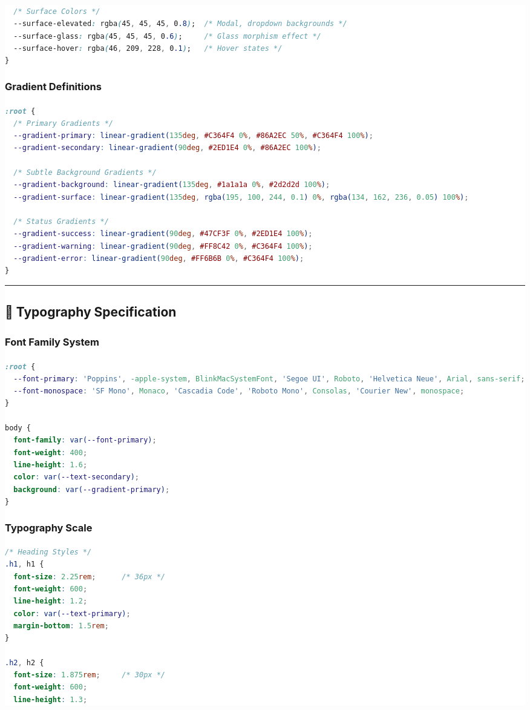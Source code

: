 ```css
  /* Surface Colors */
  --surface-elevated: rgba(45, 45, 45, 0.8);  /* Modal, dropdown backgrounds */
  --surface-glass: rgba(45, 45, 45, 0.6);     /* Glass morphism effect */
  --surface-hover: rgba(46, 209, 228, 0.1);   /* Hover states */
}
```

### **Gradient Definitions**
```css
:root {
  /* Primary Gradients */
  --gradient-primary: linear-gradient(135deg, #C364F4 0%, #86A2EC 50%, #C364F4 100%);
  --gradient-secondary: linear-gradient(90deg, #2ED1E4 0%, #86A2EC 100%);
  
  /* Subtle Background Gradients */
  --gradient-background: linear-gradient(135deg, #1a1a1a 0%, #2d2d2d 100%);
  --gradient-surface: linear-gradient(135deg, rgba(195, 100, 244, 0.1) 0%, rgba(134, 162, 236, 0.05) 100%);
  
  /* Status Gradients */
  --gradient-success: linear-gradient(90deg, #47CF3F 0%, #2ED1E4 100%);
  --gradient-warning: linear-gradient(90deg, #FF8C42 0%, #C364F4 100%);
  --gradient-error: linear-gradient(90deg, #FF6B6B 0%, #C364F4 100%);
}
```

---

## 📝 **Typography Specification**

### **Font Family System**
```css
:root {
  --font-primary: 'Poppins', -apple-system, BlinkMacSystemFont, 'Segoe UI', Roboto, 'Helvetica Neue', Arial, sans-serif;
  --font-monospace: 'SF Mono', Monaco, 'Cascadia Code', 'Roboto Mono', Consolas, 'Courier New', monospace;
}

body {
  font-family: var(--font-primary);
  font-weight: 400;
  line-height: 1.6;
  color: var(--text-secondary);
  background: var(--gradient-primary);
}
```

### **Typography Scale**
```css
/* Heading Styles */
.h1, h1 {
  font-size: 2.25rem;      /* 36px */
  font-weight: 600;
  line-height: 1.2;
  color: var(--text-primary);
  margin-bottom: 1.5rem;
}

.h2, h2 {
  font-size: 1.875rem;     /* 30px */
  font-weight: 600;
  line-height: 1.3;
```